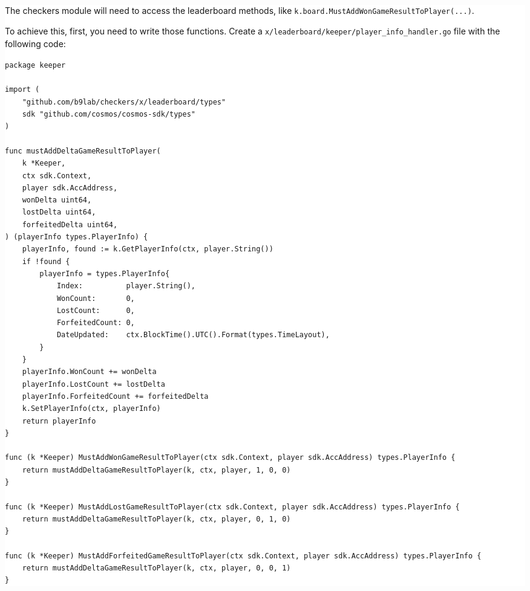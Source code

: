 The checkers module will need to access the leaderboard methods, like `k.board.MustAddWonGameResultToPlayer(...)`.

To achieve this, first, you need to write those functions. Create a `x/leaderboard/keeper/player_info_handler.go` file with the following code: 

```golang
package keeper

import (
    "github.com/b9lab/checkers/x/leaderboard/types"
    sdk "github.com/cosmos/cosmos-sdk/types"
)

func mustAddDeltaGameResultToPlayer(
    k *Keeper,
    ctx sdk.Context,
    player sdk.AccAddress,
    wonDelta uint64,
    lostDelta uint64,
    forfeitedDelta uint64,
) (playerInfo types.PlayerInfo) {
    playerInfo, found := k.GetPlayerInfo(ctx, player.String())
    if !found {
        playerInfo = types.PlayerInfo{
            Index:          player.String(),
            WonCount:       0,
            LostCount:      0,
            ForfeitedCount: 0,
            DateUpdated:    ctx.BlockTime().UTC().Format(types.TimeLayout),
        }
    }
    playerInfo.WonCount += wonDelta
    playerInfo.LostCount += lostDelta
    playerInfo.ForfeitedCount += forfeitedDelta
    k.SetPlayerInfo(ctx, playerInfo)
    return playerInfo
}

func (k *Keeper) MustAddWonGameResultToPlayer(ctx sdk.Context, player sdk.AccAddress) types.PlayerInfo {
    return mustAddDeltaGameResultToPlayer(k, ctx, player, 1, 0, 0)
}

func (k *Keeper) MustAddLostGameResultToPlayer(ctx sdk.Context, player sdk.AccAddress) types.PlayerInfo {
    return mustAddDeltaGameResultToPlayer(k, ctx, player, 0, 1, 0)
}

func (k *Keeper) MustAddForfeitedGameResultToPlayer(ctx sdk.Context, player sdk.AccAddress) types.PlayerInfo {
    return mustAddDeltaGameResultToPlayer(k, ctx, player, 0, 0, 1)
}
```
